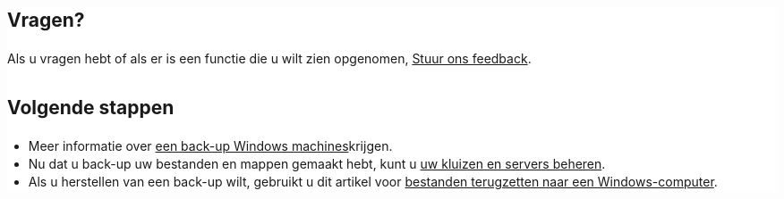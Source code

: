 ## <a name="questions"></a>Vragen?
Als u vragen hebt of als er is een functie die u wilt zien opgenomen, [Stuur ons feedback](http://aka.ms/azurebackup_feedback).

## <a name="next-steps"></a>Volgende stappen
- Meer informatie over [een back-up Windows machines](backup-configure-vault.md)krijgen.
- Nu dat u back-up uw bestanden en mappen gemaakt hebt, kunt u [uw kluizen en servers beheren](backup-azure-manage-windows-server.md).
- Als u herstellen van een back-up wilt, gebruikt u dit artikel voor [bestanden terugzetten naar een Windows-computer](backup-azure-restore-windows-server.md).
